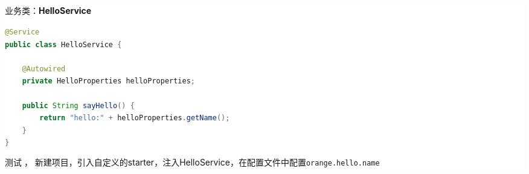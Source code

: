 ```java
```
业务类：**HelloService**
```java
@Service
public class HelloService {

    @Autowired
    private HelloProperties helloProperties;

    public String sayHello() {
        return "hello:" + helloProperties.getName();
    }
}
```
测试 ， 新建项目，引入自定义的starter，注入HelloService，在配置文件中配置`orange.hello.name`
